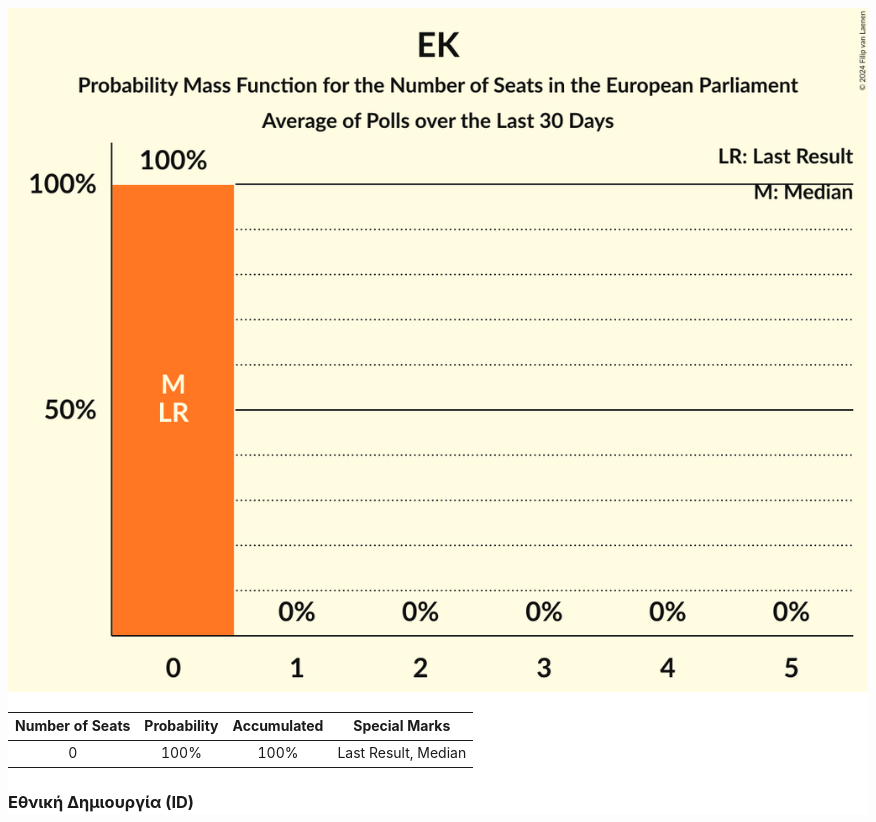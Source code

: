 ![Graph with seats probability mass function not yet produced](average-2024-04-15-coalitions-seats-pmf-εκ.png "Seats Probability Mass Function")

| Number of Seats | Probability | Accumulated | Special Marks |
|:---------------:|:-----------:|:-----------:|:-------------:|
| 0 | 100% | 100% | Last Result, Median |

### Εθνική Δημιουργία (ID)

